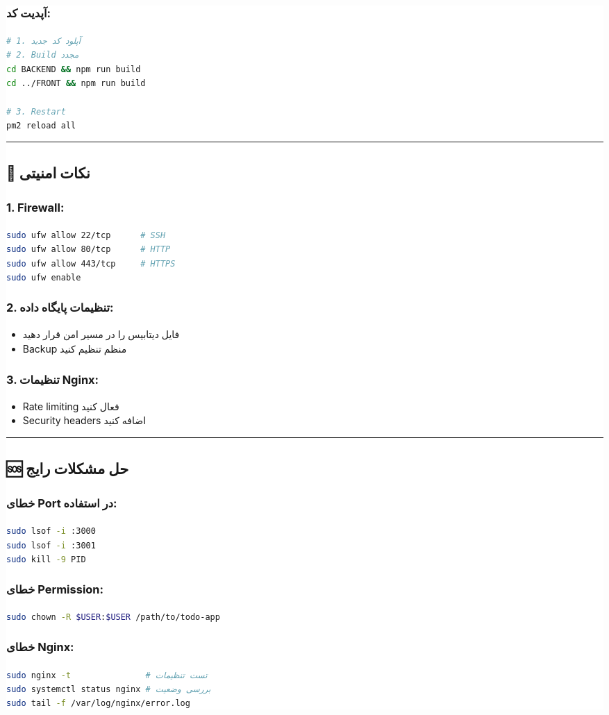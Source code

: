 ### آپدیت کد:
```bash
# 1. آپلود کد جدید
# 2. Build مجدد
cd BACKEND && npm run build
cd ../FRONT && npm run build

# 3. Restart
pm2 reload all
```

---

## 🚨 نکات امنیتی

### 1. Firewall:
```bash
sudo ufw allow 22/tcp      # SSH
sudo ufw allow 80/tcp      # HTTP
sudo ufw allow 443/tcp     # HTTPS
sudo ufw enable
```

### 2. تنظیمات پایگاه داده:
- فایل دیتابیس را در مسیر امن قرار دهید
- Backup منظم تنظیم کنید

### 3. تنظیمات Nginx:
- Rate limiting فعال کنید
- Security headers اضافه کنید

---

## 🆘 حل مشکلات رایج

### خطای Port در استفاده:
```bash
sudo lsof -i :3000
sudo lsof -i :3001
sudo kill -9 PID
```

### خطای Permission:
```bash
sudo chown -R $USER:$USER /path/to/todo-app
```

### خطای Nginx:
```bash
sudo nginx -t               # تست تنظیمات
sudo systemctl status nginx # بررسی وضعیت
sudo tail -f /var/log/nginx/error.log
```
